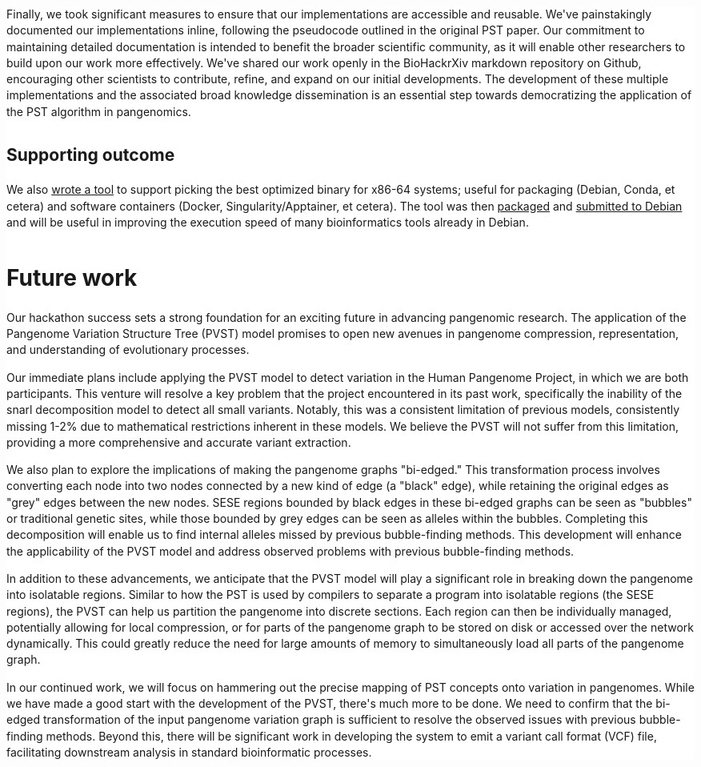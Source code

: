 Finally, we took significant measures to ensure that our implementations are accessible and reusable. We've painstakingly documented our implementations inline, following the pseudocode outlined in the original PST paper. Our commitment to maintaining detailed documentation is intended to benefit the broader scientific community, as it will enable other researchers to build upon our work more effectively. We've shared our work openly in the BioHackrXiv markdown repository on Github, encouraging other scientists to contribute, refine, and expand on our initial developments. The development of these multiple implementations and the associated broad knowledge dissemination is an essential step towards democratizing the application of the PST algorithm in pangenomics.

## Supporting outcome
We also [wrote a tool](https://github.com/ekg/subarch-select) to support picking the best optimized binary for x86-64 systems; useful for packaging (Debian, Conda, et cetera) and software containers (Docker, Singularity/Apptainer, et cetera). The tool was then [packaged](https://salsa.debian.org/med-team/subarch-select/) and [submitted to Debian](https://alioth-lists.debian.net/pipermail/debian-med-packaging/2023-June/108645.html) and will be useful in improving the execution speed of many bioinformatics tools already in Debian.

# Future work

Our hackathon success sets a strong foundation for an exciting future in advancing pangenomic research. The application of the Pangenome Variation Structure Tree (PVST) model promises to open new avenues in pangenome compression, representation, and understanding of evolutionary processes.

Our immediate plans include applying the PVST model to detect variation in the Human Pangenome Project, in which we are both participants. This venture will resolve a key problem that the project encountered in its past work, specifically the inability of the snarl decomposition model to detect all small variants. Notably, this was a consistent limitation of previous models, consistently missing 1-2% due to mathematical restrictions inherent in these models. We believe the PVST will not suffer from this limitation, providing a more comprehensive and accurate variant extraction.

We also plan to explore the implications of making the pangenome graphs "bi-edged." This transformation process involves converting each node into two nodes connected by a new kind of edge (a "black" edge), while retaining the original edges as "grey" edges between the new nodes. SESE regions bounded by black edges in these bi-edged graphs can be seen as "bubbles" or traditional genetic sites, while those bounded by grey edges can be seen as alleles within the bubbles. Completing this decomposition will enable us to find internal alleles missed by previous bubble-finding methods. This development will enhance the applicability of the PVST model and address observed problems with previous bubble-finding methods.

In addition to these advancements, we anticipate that the PVST model will play a significant role in breaking down the pangenome into isolatable regions. Similar to how the PST is used by compilers to separate a program into isolatable regions (the SESE regions), the PVST can help us partition the pangenome into discrete sections. Each region can then be individually managed, potentially allowing for local compression, or for parts of the pangenome graph to be stored on disk or accessed over the network dynamically. This could greatly reduce the need for large amounts of memory to simultaneously load all parts of the pangenome graph.

In our continued work, we will focus on hammering out the precise mapping of PST concepts onto variation in pangenomes. While we have made a good start with the development of the PVST, there's much more to be done. We need to confirm that the bi-edged transformation of the input pangenome variation graph is sufficient to resolve the observed issues with previous bubble-finding methods. Beyond this, there will be significant work in developing the system to emit a variant call format (VCF) file, facilitating downstream analysis in standard bioinformatic processes.
